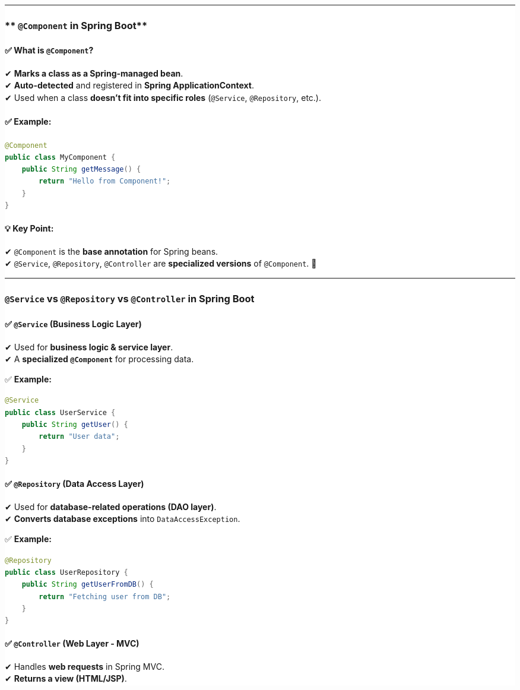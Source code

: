 
---

### ** `@Component` in Spring Boot**  

#### ✅ **What is `@Component`?**  
✔ **Marks a class as a Spring-managed bean**.  
✔ **Auto-detected** and registered in **Spring ApplicationContext**.  
✔ Used when a class **doesn’t fit into specific roles** (`@Service`, `@Repository`, etc.).  

#### ✅ **Example:**  
```java
@Component  
public class MyComponent {  
    public String getMessage() {  
        return "Hello from Component!";  
    }  
}
```

#### 💡 **Key Point:**  
✔ `@Component` is the **base annotation** for Spring beans.  
✔ `@Service`, `@Repository`, `@Controller` are **specialized versions** of `@Component`. 🚀  

---

### **`@Service` vs `@Repository` vs `@Controller` in Spring Boot**  

#### ✅ **`@Service` (Business Logic Layer)**  
✔ Used for **business logic & service layer**.  
✔ A **specialized `@Component`** for processing data.  

✅ **Example:**  
```java
@Service
public class UserService {
    public String getUser() {
        return "User data";
    }
}
```
#### ✅ **`@Repository` (Data Access Layer)**  
✔ Used for **database-related operations (DAO layer)**.  
✔ **Converts database exceptions** into `DataAccessException`.  

✅ **Example:**  
```java
@Repository
public class UserRepository {
    public String getUserFromDB() {
        return "Fetching user from DB";
    }
}
```
#### ✅ **`@Controller` (Web Layer - MVC)**  
✔ Handles **web requests** in Spring MVC.  
✔ **Returns a view (HTML/JSP)**.  
